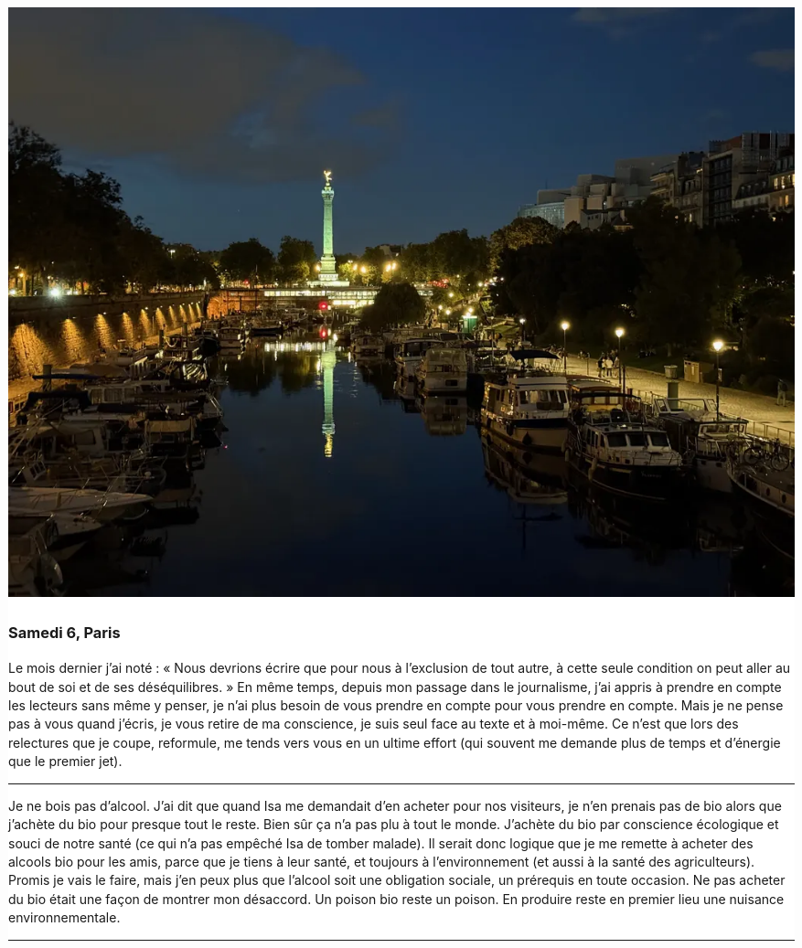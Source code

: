 ![Bastille](_i/2025-09-05-210448-Paris.webp)

### Samedi 6, Paris

Le mois dernier j’ai noté : « Nous devrions écrire que pour nous à l’exclusion de tout autre, à cette seule condition on peut aller au bout de soi et de ses déséquilibres. » En même temps, depuis mon passage dans le journalisme, j’ai appris à prendre en compte les lecteurs sans même y penser, je n’ai plus besoin de vous prendre en compte pour vous prendre en compte. Mais je ne pense pas à vous quand j’écris, je vous retire de ma conscience, je suis seul face au texte et à moi-même. Ce n’est que lors des relectures que je coupe, reformule, me tends vers vous en un ultime effort (qui souvent me demande plus de temps et d’énergie que le premier jet).

---

Je ne bois pas d’alcool. J’ai dit que quand Isa me demandait d’en acheter pour nos visiteurs, je n’en prenais pas de bio alors que j’achète du bio pour presque tout le reste. Bien sûr ça n’a pas plu à tout le monde. J’achète du bio par conscience écologique et souci de notre santé (ce qui n’a pas empêché Isa de tomber malade). Il serait donc logique que je me remette à acheter des alcools bio pour les amis, parce que je tiens à leur santé, et toujours à l’environnement (et aussi à la santé des agriculteurs). Promis je vais le faire, mais j’en peux plus que l’alcool soit une obligation sociale, un prérequis en toute occasion. Ne pas acheter du bio était une façon de montrer mon désaccord. Un poison bio reste un poison. En produire reste en premier lieu une nuisance environnementale.

---